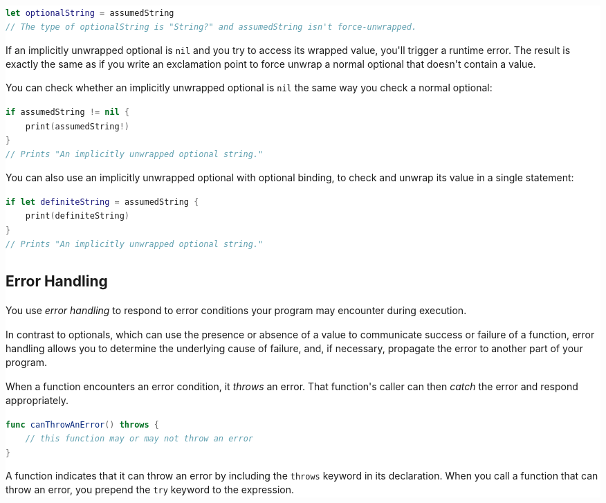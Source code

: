 ```swift
let optionalString = assumedString
// The type of optionalString is "String?" and assumedString isn't force-unwrapped.
```



If an implicitly unwrapped optional is `nil` and you try to access its wrapped value,
you'll trigger a runtime error.
The result is exactly the same as if you write an exclamation point
to force unwrap a normal optional that doesn't contain a value.

You can check whether an implicitly unwrapped optional is `nil`
the same way you check a normal optional:

```swift
if assumedString != nil {
    print(assumedString!)
}
// Prints "An implicitly unwrapped optional string."
```



You can also use an implicitly unwrapped optional with optional binding,
to check and unwrap its value in a single statement:

```swift
if let definiteString = assumedString {
    print(definiteString)
}
// Prints "An implicitly unwrapped optional string."
```



## Error Handling

You use *error handling* to respond to error conditions
your program may encounter during execution.

In contrast to optionals,
which can use the presence or absence of a value
to communicate success or failure of a function,
error handling allows you to determine the underlying cause of failure,
and, if necessary, propagate the error to another part of your program.

When a function encounters an error condition, it *throws* an error.
That function's caller can then *catch* the error and respond appropriately.

```swift
func canThrowAnError() throws {
    // this function may or may not throw an error
}
```



A function indicates that it can throw an error
by including the `throws` keyword in its declaration.
When you call a function that can throw an error,
you prepend the `try` keyword to the expression.
